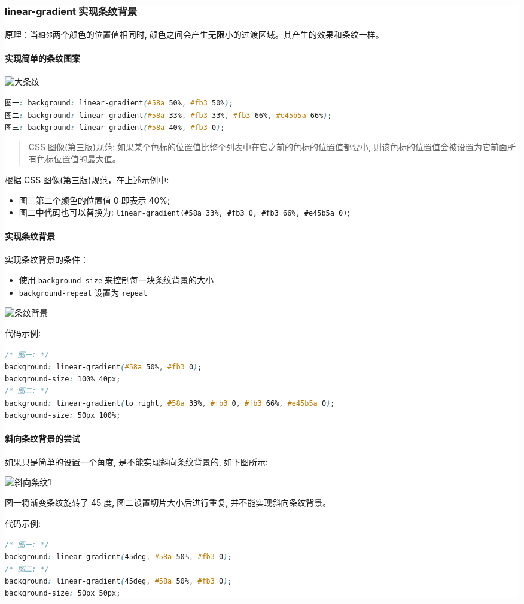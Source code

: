 ### linear-gradient 实现条纹背景

原理：当`相邻`两个颜色的位置值相同时, 颜色之间会产生无限小的过渡区域。其产生的效果和条纹一样。

#### 实现简单的条纹图案

![大条纹](https://camo.githubusercontent.com/10729ba8ab45f71df23540c9a11eb9e25b305117/687474703a2f2f696d672e6d756b6577616e672e636f6d2f3538393938353931303030316437663330363739303235312e706e67)

```css
图一: background: linear-gradient(#58a 50%, #fb3 50%);
图二: background: linear-gradient(#58a 33%, #fb3 33%, #fb3 66%, #e45b5a 66%);
图三: background: linear-gradient(#58a 40%, #fb3 0);
```

> CSS 图像(第三版)规范: 如果某个色标的位置值比整个列表中在它之前的色标的位置值都要小, 则该色标的位置值会被设置为它前面所有色标位置值的最大值。

根据 CSS 图像(第三版)规范，在上述示例中:

- 图三第二个颜色的位置值 0 即表示 40%;
- 图二中代码也可以替换为: `linear-gradient(#58a 33%, #fb3 0, #fb3 66%, #e45b5a 0)`;

#### 实现条纹背景

实现条纹背景的条件：

- 使用 `background-size` 来控制每一块条纹背景的大小
- `background-repeat` 设置为 `repeat`

![条纹背景](https://camo.githubusercontent.com/ed571ff94575ef49f195ba0f931767441453be47/687474703a2f2f696d672e6d756b6577616e672e636f6d2f3538393938356437303030316265663430353037303234352e706e67)

代码示例:

```css
/* 图一: */
background: linear-gradient(#58a 50%, #fb3 0);
background-size: 100% 40px;
/* 图二: */
background: linear-gradient(to right, #58a 33%, #fb3 0, #fb3 66%, #e45b5a 0);
background-size: 50px 100%;
```

#### 斜向条纹背景的尝试

如果只是简单的设置一个角度, 是不能实现斜向条纹背景的, 如下图所示:

![斜向条纹1](https://camo.githubusercontent.com/766d4ae87ff894b92569b6300c5817253ed1f829/687474703a2f2f696d672e6d756b6577616e672e636f6d2f3538393938363130303030313133653130343539303235342e706e67)

图一将渐变条纹旋转了 45 度, 图二设置切片大小后进行重复, 并不能实现斜向条纹背景。

代码示例:

```css
/* 图一: */
background: linear-gradient(45deg, #58a 50%, #fb3 0);
/* 图二: */
background: linear-gradient(45deg, #58a 50%, #fb3 0);
background-size: 50px 50px;
```
